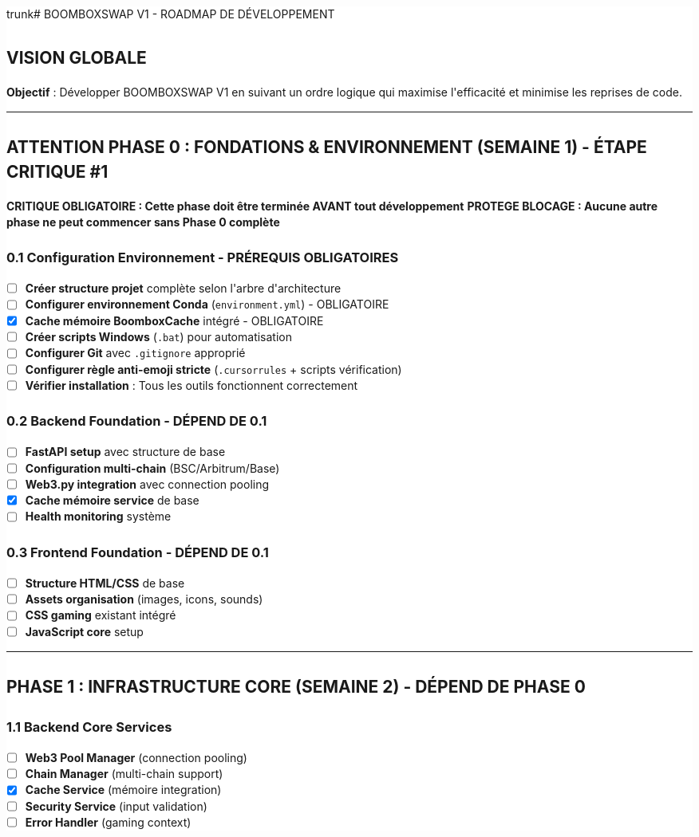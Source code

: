 trunk# BOOMBOXSWAP V1 - ROADMAP DE DÉVELOPPEMENT

## VISION GLOBALE
**Objectif** : Développer BOOMBOXSWAP V1 en suivant un ordre logique qui maximise l'efficacité et minimise les reprises de code.

---

## ATTENTION PHASE 0 : FONDATIONS & ENVIRONNEMENT (SEMAINE 1) - ÉTAPE CRITIQUE #1

**CRITIQUE OBLIGATOIRE : Cette phase doit être terminée AVANT tout développement**
**PROTEGE BLOCAGE : Aucune autre phase ne peut commencer sans Phase 0 complète**

### 0.1 Configuration Environnement - PRÉREQUIS OBLIGATOIRES
- [ ] **Créer structure projet** complète selon l'arbre d'architecture
- [ ] **Configurer environnement Conda** (`environment.yml`) - OBLIGATOIRE
- [x] **Cache mémoire BoomboxCache** intégré - OBLIGATOIRE
- [ ] **Créer scripts Windows** (`.bat`) pour automatisation
- [ ] **Configurer Git** avec `.gitignore` approprié
- [ ] **Configurer règle anti-emoji stricte** (`.cursorrules` + scripts vérification)
- [ ] **Vérifier installation** : Tous les outils fonctionnent correctement

### 0.2 Backend Foundation - DÉPEND DE 0.1
- [ ] **FastAPI setup** avec structure de base
- [ ] **Configuration multi-chain** (BSC/Arbitrum/Base)
- [ ] **Web3.py integration** avec connection pooling
- [x] **Cache mémoire service** de base
- [ ] **Health monitoring** système

### 0.3 Frontend Foundation - DÉPEND DE 0.1
- [ ] **Structure HTML/CSS** de base
- [ ] **Assets organisation** (images, icons, sounds)
- [ ] **CSS gaming** existant intégré
- [ ] **JavaScript core** setup

---

## PHASE 1 : INFRASTRUCTURE CORE (SEMAINE 2) - DÉPEND DE PHASE 0

### 1.1 Backend Core Services
- [ ] **Web3 Pool Manager** (connection pooling)
- [ ] **Chain Manager** (multi-chain support)
- [x] **Cache Service** (mémoire integration)
- [ ] **Security Service** (input validation)
- [ ] **Error Handler** (gaming context)
